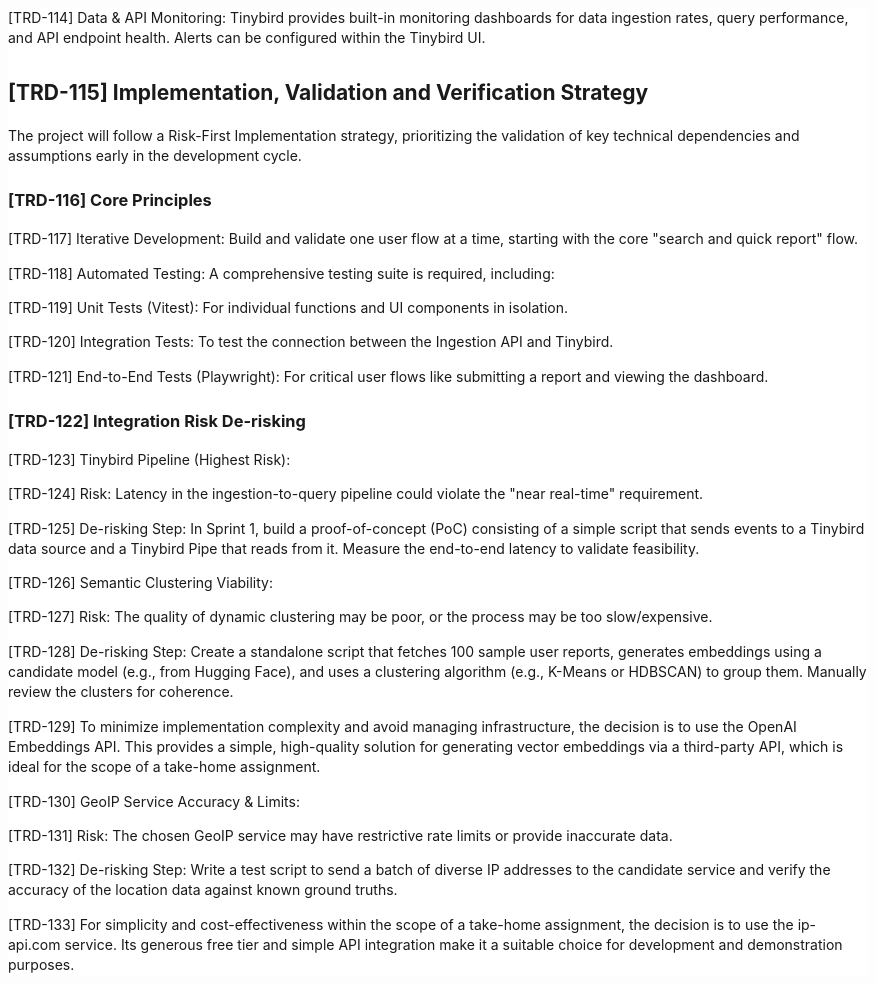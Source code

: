 [TRD-114] Data & API Monitoring: Tinybird provides built-in monitoring dashboards for data ingestion rates, query performance, and API endpoint health. Alerts can be configured within the Tinybird UI. 

## [TRD-115] Implementation, Validation and Verification Strategy
The project will follow a Risk-First Implementation strategy, prioritizing the validation of key technical dependencies and assumptions early in the development cycle.

### [TRD-116] Core Principles
[TRD-117] Iterative Development: Build and validate one user flow at a time, starting with the core "search and quick report" flow. 

[TRD-118] Automated Testing: A comprehensive testing suite is required, including: 

[TRD-119] Unit Tests (Vitest): For individual functions and UI components in isolation. 

[TRD-120] Integration Tests: To test the connection between the Ingestion API and Tinybird. 

[TRD-121] End-to-End Tests (Playwright): For critical user flows like submitting a report and viewing the dashboard. 

### [TRD-122] Integration Risk De-risking
[TRD-123] Tinybird Pipeline (Highest Risk): 

[TRD-124] Risk: Latency in the ingestion-to-query pipeline could violate the "near real-time" requirement. 

[TRD-125] De-risking Step: In Sprint 1, build a proof-of-concept (PoC) consisting of a simple script that sends events to a Tinybird data source and a Tinybird Pipe that reads from it. Measure the end-to-end latency to validate feasibility. 

[TRD-126] Semantic Clustering Viability: 

[TRD-127] Risk: The quality of dynamic clustering may be poor, or the process may be too slow/expensive. 

[TRD-128] De-risking Step: Create a standalone script that fetches 100 sample user reports, generates embeddings using a candidate model (e.g., from Hugging Face), and uses a clustering algorithm (e.g., K-Means or HDBSCAN) to group them. Manually review the clusters for coherence. 

[TRD-129] To minimize implementation complexity and avoid managing infrastructure, the decision is to use the OpenAI Embeddings API. This provides a simple, high-quality solution for generating vector embeddings via a third-party API, which is ideal for the scope of a take-home assignment. 

[TRD-130] GeoIP Service Accuracy & Limits: 

[TRD-131] Risk: The chosen GeoIP service may have restrictive rate limits or provide inaccurate data. 

[TRD-132] De-risking Step: Write a test script to send a batch of diverse IP addresses to the candidate service and verify the accuracy of the location data against known ground truths. 

[TRD-133] For simplicity and cost-effectiveness within the scope of a take-home assignment, the decision is to use the ip-api.com service. Its generous free tier and simple API integration make it a suitable choice for development and demonstration purposes. 
